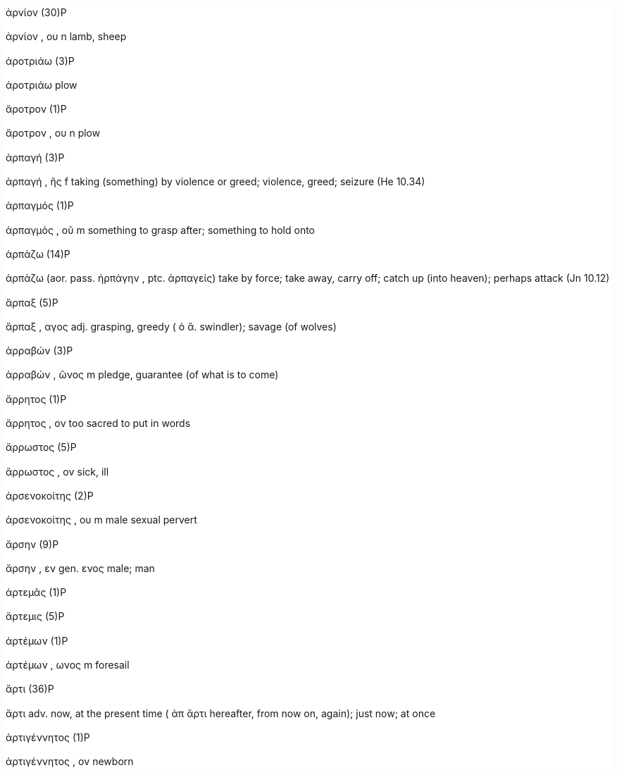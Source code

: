 ἀρνίον (30)P

ἀρνίον , ου n lamb, sheep

ἀροτριάω (3)P

ἀροτριάω plow

ἄροτρον (1)P

ἄροτρον , ου n plow

ἁρπαγή (3)P

ἁρπαγή , ῆς f taking (something) by violence or greed; violence, greed; seizure (He 10.34)

ἁρπαγμός (1)P

ἁρπαγμός , οῦ m something to grasp after; something to hold onto

ἁρπάζω (14)P

ἁρπάζω (aor. pass. ἡρπάγην , ptc. ἁρπαγείς) take by force; take away, carry off; catch up (into heaven); perhaps attack (Jn 10.12)

ἅρπαξ (5)P

ἅρπαξ , αγος adj. grasping, greedy ( ὁ ἅ. swindler); savage (of wolves)

ἀρραβών (3)P

ἀρραβών , ῶνος m pledge, guarantee (of what is to come)

ἄρρητος (1)P

ἄρρητος , ον too sacred to put in words

ἄρρωστος (5)P

ἄρρωστος , ον sick, ill

ἀρσενοκοίτης (2)P

ἀρσενοκοίτης , ου m male sexual pervert

ἄρσην (9)P

ἄρσην , εν gen. ενος male; man

ἀρτεμᾶς (1)P

ἄρτεμις (5)P

ἀρτέμων (1)P

ἀρτέμων , ωνος m foresail

ἄρτι (36)P

ἄρτι adv. now, at the present time ( ἀπ ἄρτι hereafter, from now on, again); just now; at once

ἀρτιγέννητος (1)P

ἀρτιγέννητος , ον newborn
